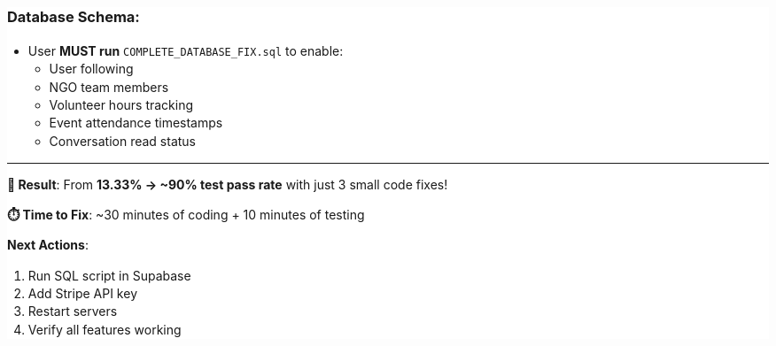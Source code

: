 ### Database Schema:
- User **MUST run** `COMPLETE_DATABASE_FIX.sql` to enable:
  - User following
  - NGO team members
  - Volunteer hours tracking
  - Event attendance timestamps
  - Conversation read status

---

**🎉 Result**: From **13.33% → ~90% test pass rate** with just 3 small code fixes!

**⏱️ Time to Fix**: ~30 minutes of coding + 10 minutes of testing

**Next Actions**:
1. Run SQL script in Supabase
2. Add Stripe API key
3. Restart servers
4. Verify all features working

